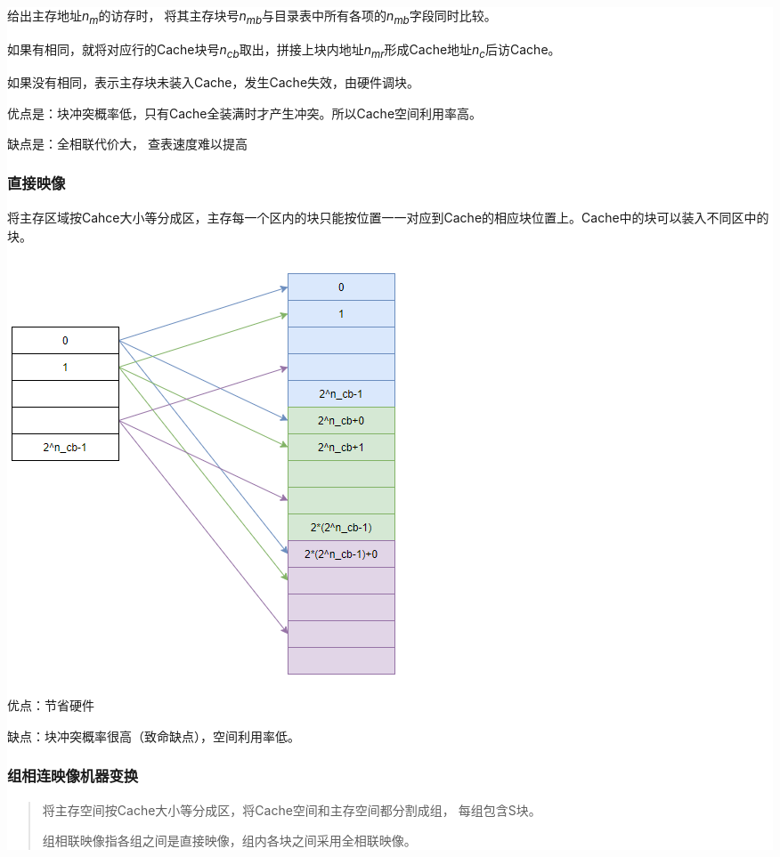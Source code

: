 给出主存地址$n_m$的访存时， 将其主存块号$n_{mb}$与目录表中所有各项的$n_{mb}$字段同时比较。

如果有相同，就将对应行的Cache块号$n_{cb}$取出，拼接上块内地址$n_{mr}$形成Cache地址$n_c$后访Cache。

如果没有相同，表示主存块未装入Cache，发生Cache失效，由硬件调块。

优点是：块冲突概率低，只有Cache全装满时才产生冲突。所以Cache空间利用率高。

缺点是：全相联代价大， 查表速度难以提高



### 直接映像 

将主存区域按Cahce大小等分成区，主存每一个区内的块只能按位置一一对应到Cache的相应块位置上。Cache中的块可以装入不同区中的块。

![image-20220209215039785](../imgs/image-20220209215039785.png)



优点：节省硬件

缺点：块冲突概率很高（致命缺点），空间利用率低。



### 组相连映像机器变换

> 将主存空间按Cache大小等分成区，将Cache空间和主存空间都分割成组， 每组包含S块。 
>
> 组相联映像指各组之间是直接映像，组内各块之间采用全相联映像。


